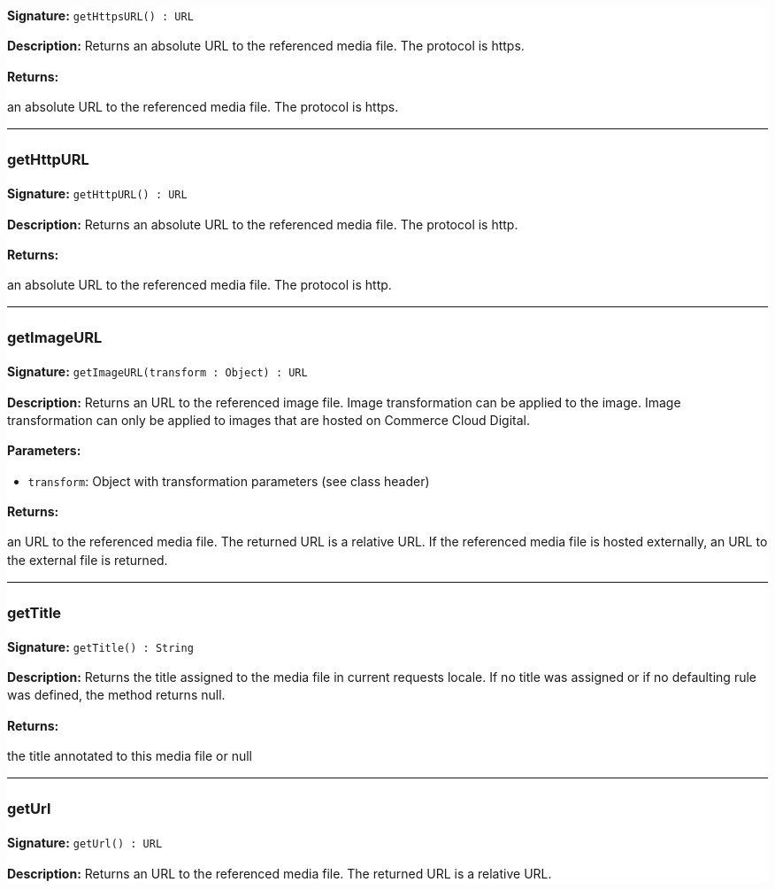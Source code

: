 **Signature:** `getHttpsURL() : URL`

**Description:** Returns an absolute URL to the referenced media file. The protocol is https.

**Returns:**

an absolute URL to the referenced media file. The protocol is https.

---

### getHttpURL

**Signature:** `getHttpURL() : URL`

**Description:** Returns an absolute URL to the referenced media file. The protocol is http.

**Returns:**

an absolute URL to the referenced media file. The protocol is http.

---

### getImageURL

**Signature:** `getImageURL(transform : Object) : URL`

**Description:** Returns an URL to the referenced image file. Image transformation can be applied to the image. Image transformation can only be applied to images that are hosted on Commerce Cloud Digital.

**Parameters:**

- `transform`: Object with transformation parameters (see class header)

**Returns:**

an URL to the referenced media file. The returned URL is a relative URL. If the referenced media file is hosted externally, an URL to the external file is returned.

---

### getTitle

**Signature:** `getTitle() : String`

**Description:** Returns the title assigned to the media file in current requests locale. If no title was assigned or if no defaulting rule was defined, the method returns null.

**Returns:**

the title annotated to this media file or null

---

### getUrl

**Signature:** `getUrl() : URL`

**Description:** Returns an URL to the referenced media file. The returned URL is a relative URL.
